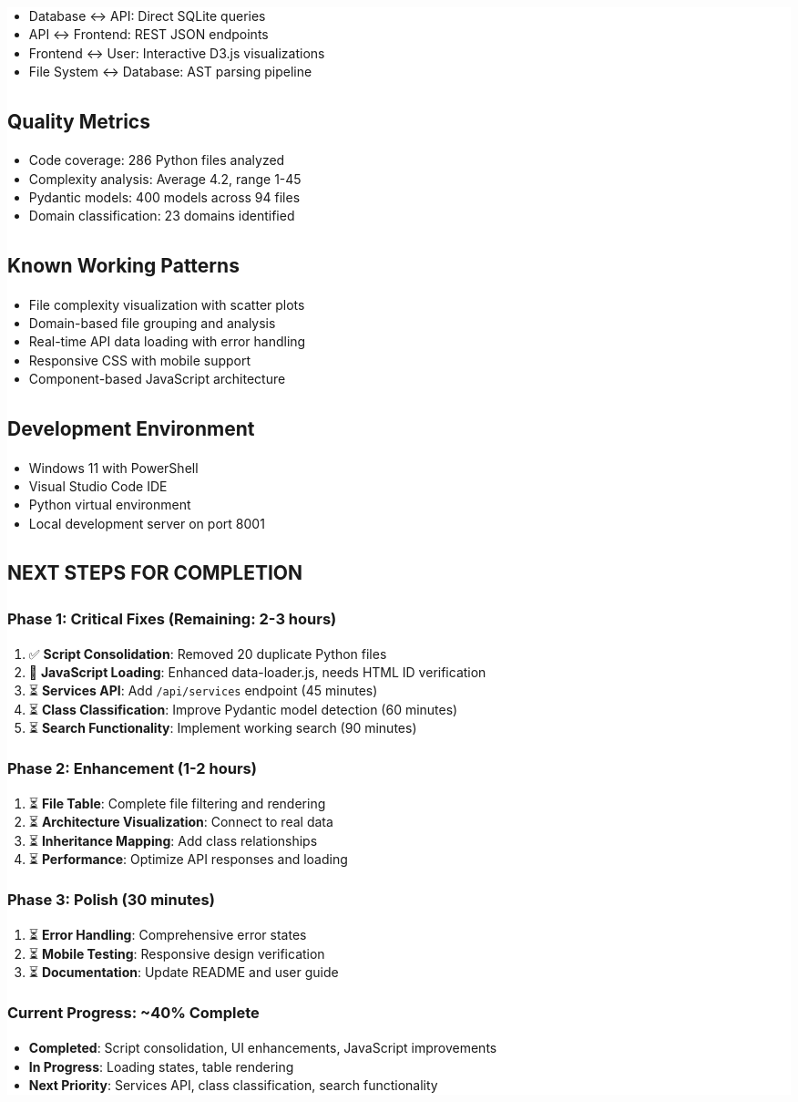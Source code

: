 - Database ↔ API: Direct SQLite queries
- API ↔ Frontend: REST JSON endpoints
- Frontend ↔ User: Interactive D3.js visualizations
- File System ↔ Database: AST parsing pipeline

## Quality Metrics

- Code coverage: 286 Python files analyzed
- Complexity analysis: Average 4.2, range 1-45
- Pydantic models: 400 models across 94 files
- Domain classification: 23 domains identified

## Known Working Patterns

- File complexity visualization with scatter plots
- Domain-based file grouping and analysis
- Real-time API data loading with error handling
- Responsive CSS with mobile support
- Component-based JavaScript architecture

## Development Environment

- Windows 11 with PowerShell
- Visual Studio Code IDE
- Python virtual environment
- Local development server on port 8001

## NEXT STEPS FOR COMPLETION

### Phase 1: Critical Fixes (Remaining: 2-3 hours)

1. ✅ **Script Consolidation**: Removed 20 duplicate Python files
2. 🔄 **JavaScript Loading**: Enhanced data-loader.js, needs HTML ID verification
3. ⏳ **Services API**: Add `/api/services` endpoint (45 minutes)
4. ⏳ **Class Classification**: Improve Pydantic model detection (60 minutes)
5. ⏳ **Search Functionality**: Implement working search (90 minutes)

### Phase 2: Enhancement (1-2 hours)

1. ⏳ **File Table**: Complete file filtering and rendering
2. ⏳ **Architecture Visualization**: Connect to real data
3. ⏳ **Inheritance Mapping**: Add class relationships
4. ⏳ **Performance**: Optimize API responses and loading

### Phase 3: Polish (30 minutes)

1. ⏳ **Error Handling**: Comprehensive error states
2. ⏳ **Mobile Testing**: Responsive design verification
3. ⏳ **Documentation**: Update README and user guide

### Current Progress: ~40% Complete

- **Completed**: Script consolidation, UI enhancements, JavaScript improvements
- **In Progress**: Loading states, table rendering
- **Next Priority**: Services API, class classification, search functionality
